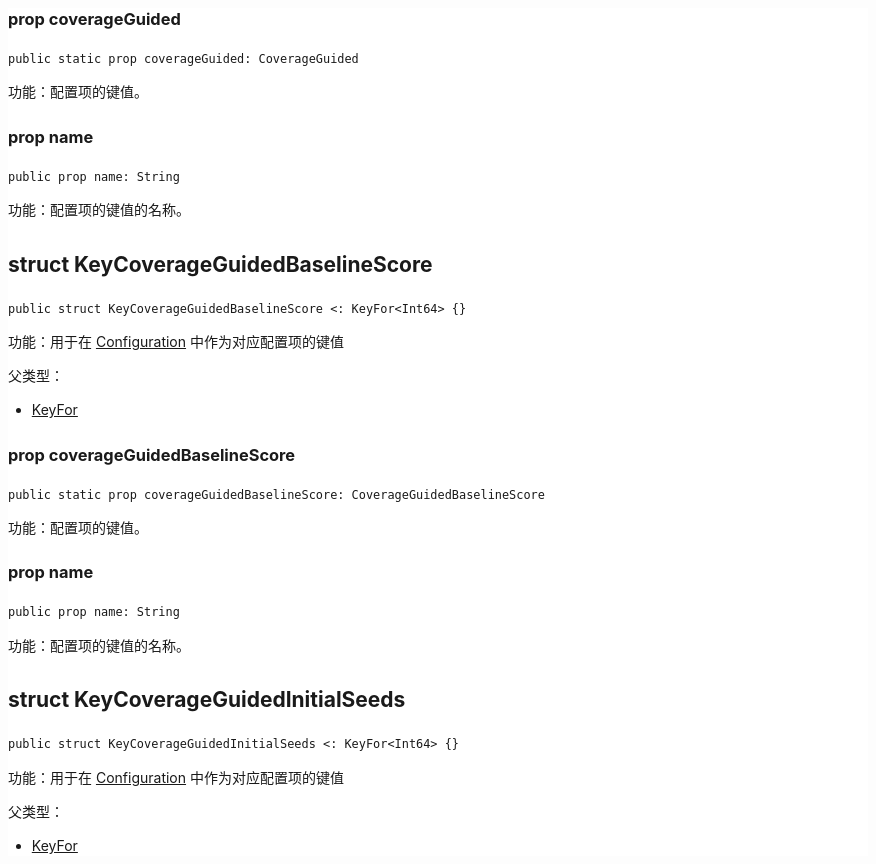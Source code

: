 ### prop coverageGuided

```cangjie
public static prop coverageGuided: CoverageGuided
```

功能：配置项的键值。

### prop name

```cangjie
public prop name: String
```

功能：配置项的键值的名称。

## struct KeyCoverageGuidedBaselineScore

```cangjie
public struct KeyCoverageGuidedBaselineScore <: KeyFor<Int64> {}
```

功能：用于在 [Configuration](../../unittest_common/unittest_common_package_api/unittest_common_package_classes.md#class-configuration) 中作为对应配置项的键值

父类型：

- [KeyFor](../../unittest_common/unittest_common_package_api/unittest_common_package_interfaces.md#interface-keyfor)

### prop coverageGuidedBaselineScore

```cangjie
public static prop coverageGuidedBaselineScore: CoverageGuidedBaselineScore
```

功能：配置项的键值。

### prop name

```cangjie
public prop name: String
```

功能：配置项的键值的名称。

## struct KeyCoverageGuidedInitialSeeds

```cangjie
public struct KeyCoverageGuidedInitialSeeds <: KeyFor<Int64> {}
```

功能：用于在 [Configuration](../../unittest_common/unittest_common_package_api/unittest_common_package_classes.md#class-configuration) 中作为对应配置项的键值

父类型：

- [KeyFor](../../unittest_common/unittest_common_package_api/unittest_common_package_interfaces.md#interface-keyfor)
